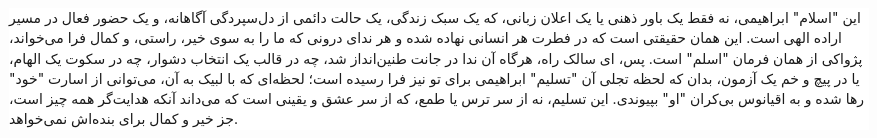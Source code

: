 این "اسلام" ابراهیمی، نه فقط یک باور ذهنی یا یک اعلان زبانی، که یک سبک
زندگی، یک حالت دائمی از دل‌سپردگی آگاهانه، و یک حضور فعال در مسیر اراده
الهی است. این همان حقیقتی است که در فطرت هر انسانی نهاده شده و هر ندای
درونی که ما را به سوی خیر، راستی، و کمال فرا می‌خواند، پژواکی از همان
فرمان "اسلم" است. پس، ای سالک راه، هرگاه آن ندا در جانت طنین‌انداز شد، چه
در قالب یک انتخاب دشوار، چه در سکوت یک الهام، یا در پیچ و خم یک آزمون،
بدان که لحظه تجلی آن "تسلیم" ابراهیمی برای تو نیز فرا رسیده است؛ لحظه‌ای
که با لبیک به آن، می‌توانی از اسارت "خود" رها شده و به اقیانوس بی‌کران
"او" بپیوندی. این تسلیم، نه از سر ترس یا طمع، که از سر عشق و یقینی است
که می‌داند آنکه هدایت‌گر همه چیز است، جز خیر و کمال برای بنده‌اش نمی‌خواهد.
